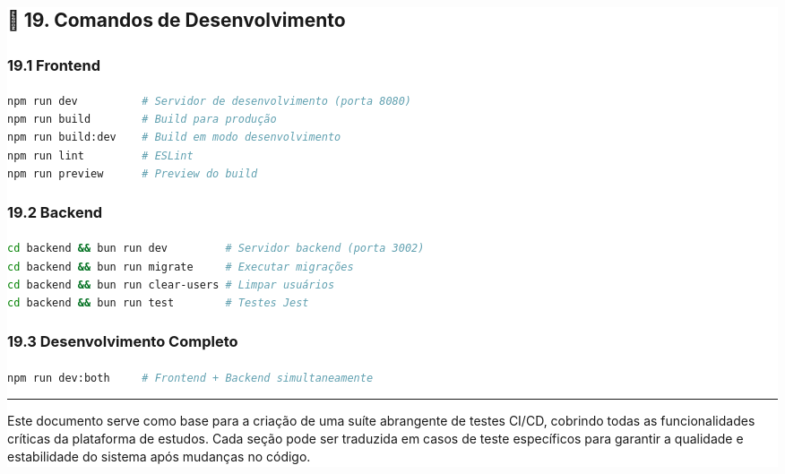 
## 🚀 19. Comandos de Desenvolvimento

### 19.1 Frontend
```bash
npm run dev          # Servidor de desenvolvimento (porta 8080)
npm run build        # Build para produção
npm run build:dev    # Build em modo desenvolvimento
npm run lint         # ESLint
npm run preview      # Preview do build
```

### 19.2 Backend
```bash
cd backend && bun run dev         # Servidor backend (porta 3002)
cd backend && bun run migrate     # Executar migrações
cd backend && bun run clear-users # Limpar usuários
cd backend && bun run test        # Testes Jest
```

### 19.3 Desenvolvimento Completo
```bash
npm run dev:both     # Frontend + Backend simultaneamente
```

---

Este documento serve como base para a criação de uma suíte abrangente de testes CI/CD, cobrindo todas as funcionalidades críticas da plataforma de estudos. Cada seção pode ser traduzida em casos de teste específicos para garantir a qualidade e estabilidade do sistema após mudanças no código.